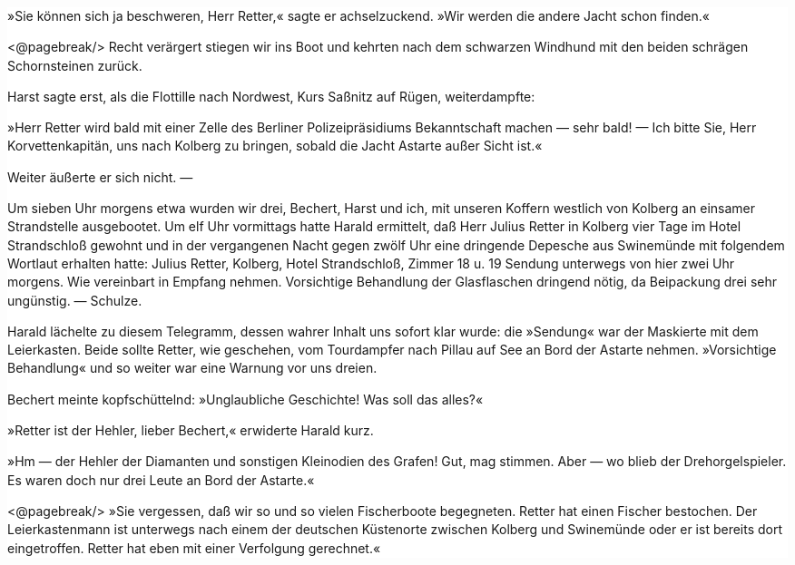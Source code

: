 »Sie können sich ja beschweren, Herr Retter,« sagte er
achselzuckend. »Wir werden die andere Jacht schon finden.«

<@pagebreak/>
Recht verärgert stiegen wir ins Boot und kehrten nach
dem schwarzen Windhund mit den beiden schrägen Schornsteinen
zurück.

Harst sagte erst, als die Flottille nach Nordwest, Kurs
Saßnitz auf Rügen, weiterdampfte:

»Herr Retter wird bald mit einer Zelle des Berliner
Polizeipräsidiums Bekanntschaft machen — sehr bald! —
Ich bitte Sie, Herr Korvettenkapitän, uns nach Kolberg zu
bringen, sobald die Jacht Astarte außer Sicht ist.«

Weiter äußerte er sich nicht. —

Um sieben Uhr morgens etwa wurden wir drei, Bechert,
Harst und ich, mit unseren Koffern westlich von Kolberg an
einsamer Strandstelle ausgebootet. Um elf Uhr vormittags
hatte Harald ermittelt, daß Herr Julius Retter in Kolberg
vier Tage im Hotel Strandschloß gewohnt und in der vergangenen
Nacht gegen zwölf Uhr eine dringende Depesche
aus Swinemünde mit folgendem Wortlaut erhalten hatte:
Julius Retter, Kolberg, Hotel Strandschloß, Zimmer 18 u. 19
Sendung unterwegs von hier zwei Uhr morgens. Wie vereinbart
in Empfang nehmen. Vorsichtige Behandlung der
Glasflaschen dringend nötig, da Beipackung drei sehr
ungünstig. — Schulze.

Harald lächelte zu diesem Telegramm, dessen wahrer
Inhalt uns sofort klar wurde: die »Sendung« war der Maskierte
mit dem Leierkasten. Beide sollte Retter, wie geschehen,
vom Tourdampfer nach Pillau auf See an Bord der
Astarte nehmen. »Vorsichtige Behandlung« und so weiter
war eine Warnung vor uns dreien.

Bechert meinte kopfschüttelnd: »Unglaubliche Geschichte!
Was soll das alles?«

»Retter ist der Hehler, lieber Bechert,« erwiderte Harald
kurz.

»Hm — der Hehler der Diamanten und sonstigen
Kleinodien des Grafen! Gut, mag stimmen. Aber — wo
blieb der Drehorgelspieler. Es waren doch nur drei Leute
an Bord der Astarte.«

<@pagebreak/>
»Sie vergessen, daß wir so und so vielen Fischerboote
begegneten. Retter hat einen Fischer bestochen. Der
Leierkastenmann ist unterwegs nach einem der deutschen
Küstenorte zwischen Kolberg und Swinemünde oder er ist
bereits dort eingetroffen. Retter hat eben mit einer Verfolgung
gerechnet.«

